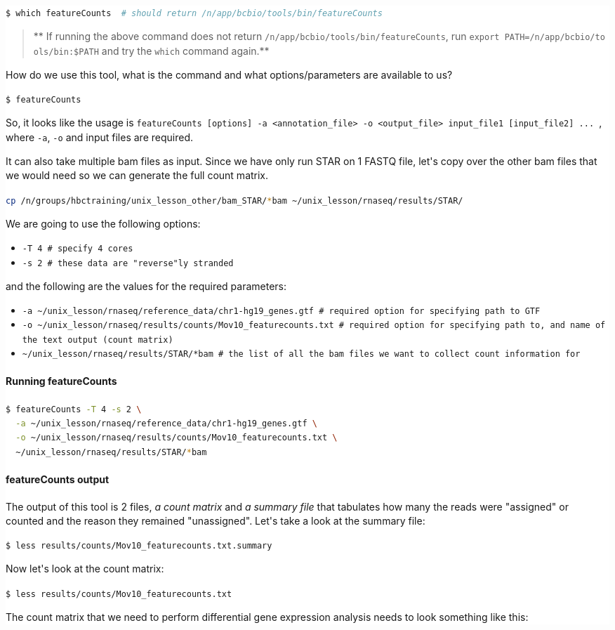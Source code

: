 ``` bash
$ which featureCounts  # should return /n/app/bcbio/tools/bin/featureCounts 
```

> ** If running the above command does not return `/n/app/bcbio/tools/bin/featureCounts`, run `export PATH=/n/app/bcbio/tools/bin:$PATH` and try the `which` command again.**

How do we use this tool, what is the command and what options/parameters are available to us?

``` bash
$ featureCounts
```

So, it looks like the usage is `featureCounts [options] -a <annotation_file> -o <output_file> input_file1 [input_file2] ... `, where `-a`, `-o` and input files are required. 

It can also take multiple bam files as input. Since we have only run STAR on 1 FASTQ file, let's copy over the other bam files that we would need so we can generate the full count matrix.

```bash
cp /n/groups/hbctraining/unix_lesson_other/bam_STAR/*bam ~/unix_lesson/rnaseq/results/STAR/
```

We are going to use the following options:

* `-T 4 # specify 4 cores`
* `-s 2 # these data are "reverse"ly stranded`

and the following are the values for the required parameters:

* `-a ~/unix_lesson/rnaseq/reference_data/chr1-hg19_genes.gtf # required option for specifying path to GTF`
* `-o ~/unix_lesson/rnaseq/results/counts/Mov10_featurecounts.txt # required option for specifying path to, and name of the text output (count matrix)`
* `~/unix_lesson/rnaseq/results/STAR/*bam # the list of all the bam files we want to collect count information for`

#### Running featureCounts

``` bash
$ featureCounts -T 4 -s 2 \
  -a ~/unix_lesson/rnaseq/reference_data/chr1-hg19_genes.gtf \
  -o ~/unix_lesson/rnaseq/results/counts/Mov10_featurecounts.txt \
  ~/unix_lesson/rnaseq/results/STAR/*bam
```
#### featureCounts output

The output of this tool is 2 files, *a count matrix* and *a summary file* that tabulates how many the reads were "assigned" or counted and the reason they remained "unassigned". Let's take a look at the summary file:
	
``` bash
$ less results/counts/Mov10_featurecounts.txt.summary
```
Now let's look at the count matrix:
	
``` bash
$ less results/counts/Mov10_featurecounts.txt
```
The count matrix that we need to perform differential gene expression analysis needs to look something like this:
